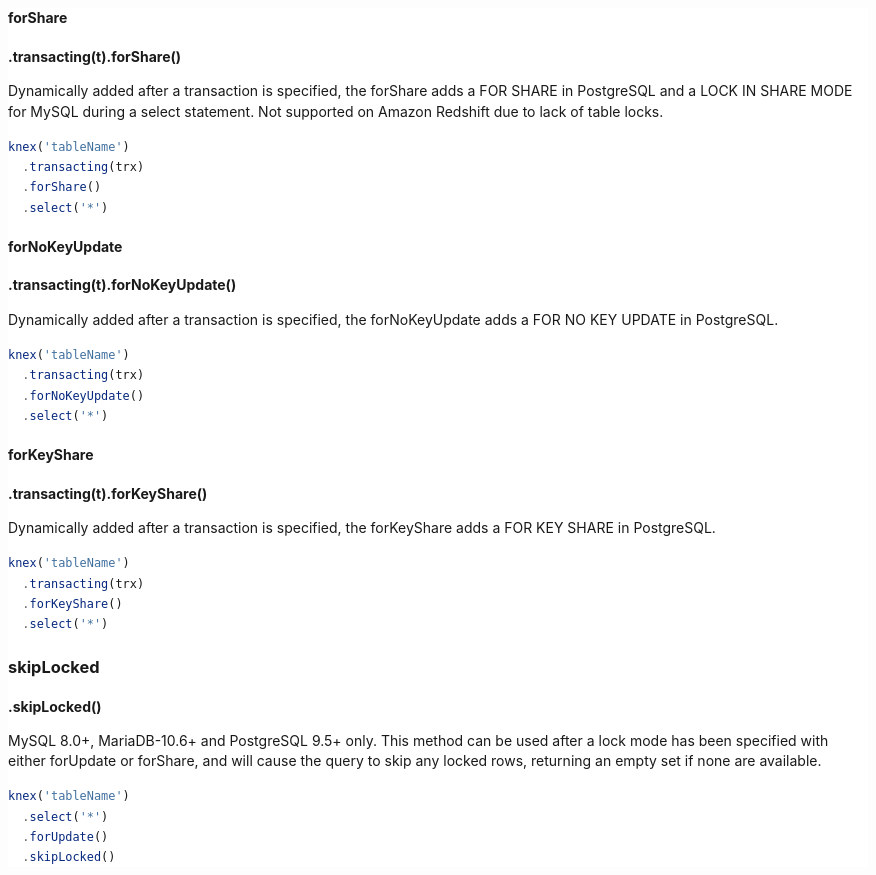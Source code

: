 #### forShare

**.transacting(t).forShare()**

Dynamically added after a transaction is specified, the forShare adds a FOR SHARE in PostgreSQL and a LOCK IN SHARE MODE for MySQL during a select statement. Not supported on Amazon Redshift due to lack of table locks.

```js
knex('tableName')
  .transacting(trx)
  .forShare()
  .select('*')
```

#### forNoKeyUpdate

**.transacting(t).forNoKeyUpdate()**

Dynamically added after a transaction is specified, the forNoKeyUpdate adds a FOR NO KEY UPDATE in PostgreSQL.

```js
knex('tableName')
  .transacting(trx)
  .forNoKeyUpdate()
  .select('*')
```

#### forKeyShare

**.transacting(t).forKeyShare()**

Dynamically added after a transaction is specified, the forKeyShare adds a FOR KEY SHARE in PostgreSQL.

```js
knex('tableName')
  .transacting(trx)
  .forKeyShare()
  .select('*')
```

### skipLocked

**.skipLocked()**

MySQL 8.0+, MariaDB-10.6+ and PostgreSQL 9.5+ only. This method can be used after a lock mode has been specified with either forUpdate or forShare, and will cause the query to skip any locked rows, returning an empty set if none are available.

```js
knex('tableName')
  .select('*')
  .forUpdate()
  .skipLocked()
```
